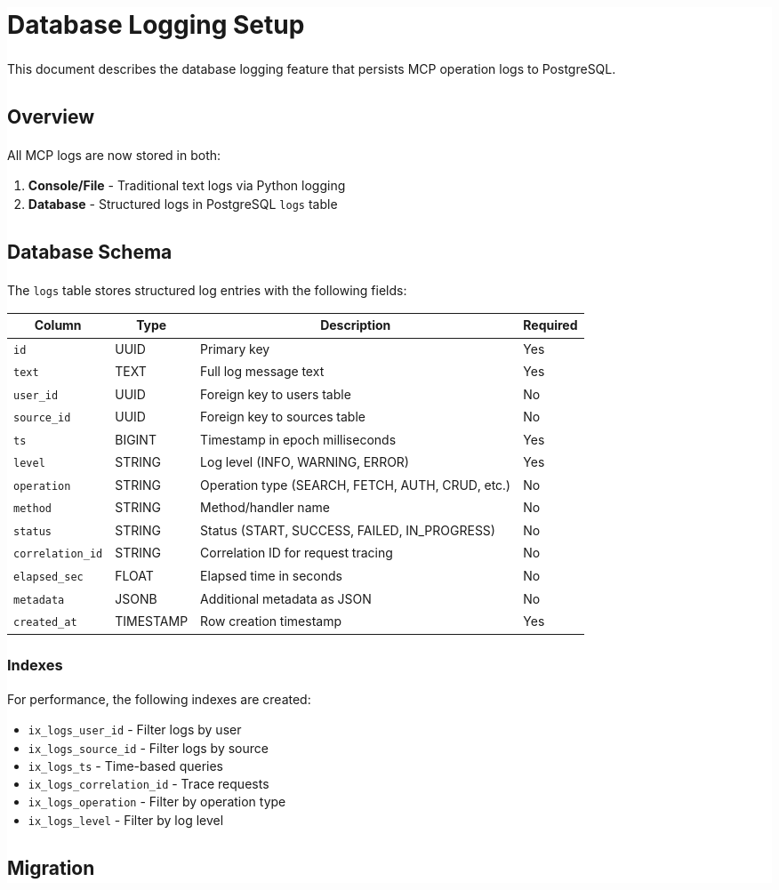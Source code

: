 # Database Logging Setup

This document describes the database logging feature that persists MCP operation logs to PostgreSQL.

## Overview

All MCP logs are now stored in both:
1. **Console/File** - Traditional text logs via Python logging
2. **Database** - Structured logs in PostgreSQL `logs` table

## Database Schema

The `logs` table stores structured log entries with the following fields:

| Column | Type | Description | Required |
|--------|------|-------------|----------|
| `id` | UUID | Primary key | Yes |
| `text` | TEXT | Full log message text | Yes |
| `user_id` | UUID | Foreign key to users table | No |
| `source_id` | UUID | Foreign key to sources table | No |
| `ts` | BIGINT | Timestamp in epoch milliseconds | Yes |
| `level` | STRING | Log level (INFO, WARNING, ERROR) | Yes |
| `operation` | STRING | Operation type (SEARCH, FETCH, AUTH, CRUD, etc.) | No |
| `method` | STRING | Method/handler name | No |
| `status` | STRING | Status (START, SUCCESS, FAILED, IN_PROGRESS) | No |
| `correlation_id` | STRING | Correlation ID for request tracing | No |
| `elapsed_sec` | FLOAT | Elapsed time in seconds | No |
| `metadata` | JSONB | Additional metadata as JSON | No |
| `created_at` | TIMESTAMP | Row creation timestamp | Yes |

### Indexes

For performance, the following indexes are created:
- `ix_logs_user_id` - Filter logs by user
- `ix_logs_source_id` - Filter logs by source
- `ix_logs_ts` - Time-based queries
- `ix_logs_correlation_id` - Trace requests
- `ix_logs_operation` - Filter by operation type
- `ix_logs_level` - Filter by log level

## Migration
